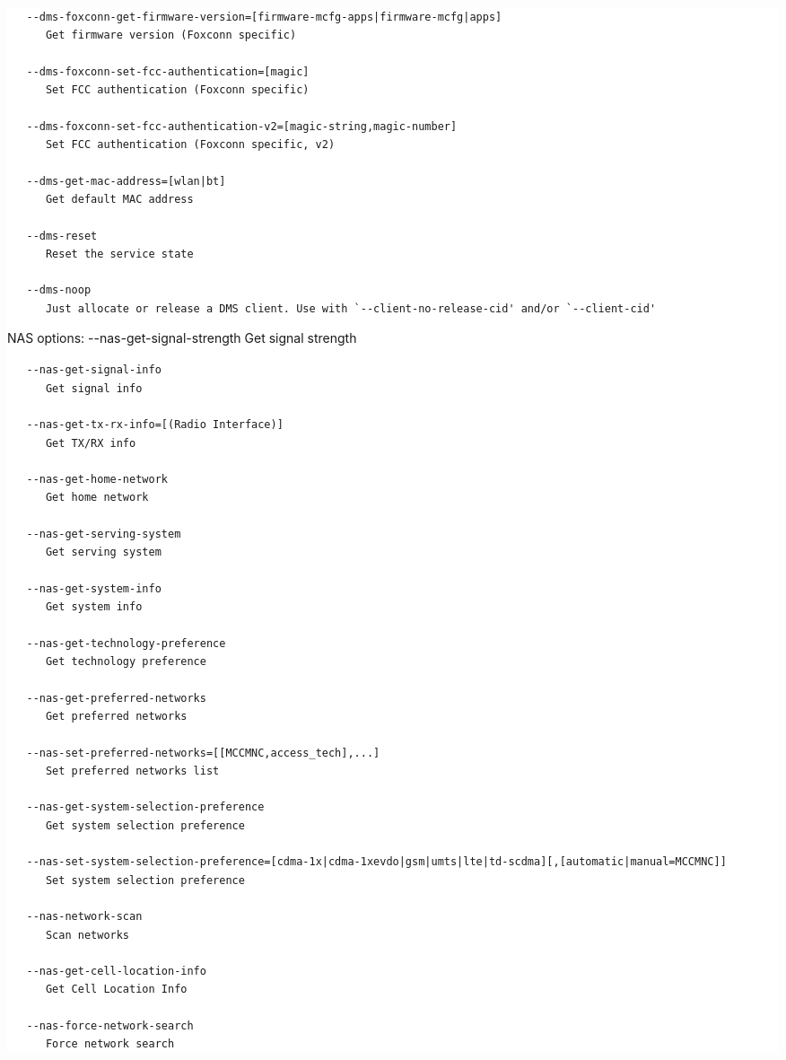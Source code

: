        --dms-foxconn-get-firmware-version=[firmware-mcfg-apps|firmware-mcfg|apps]
	      Get firmware version (Foxconn specific)

       --dms-foxconn-set-fcc-authentication=[magic]
	      Set FCC authentication (Foxconn specific)

       --dms-foxconn-set-fcc-authentication-v2=[magic-string,magic-number]
	      Set FCC authentication (Foxconn specific, v2)

       --dms-get-mac-address=[wlan|bt]
	      Get default MAC address

       --dms-reset
	      Reset the service state

       --dms-noop
	      Just allocate or release a DMS client. Use with `--client-no-release-cid' and/or `--client-cid'

   NAS options:
       --nas-get-signal-strength
	      Get signal strength

       --nas-get-signal-info
	      Get signal info

       --nas-get-tx-rx-info=[(Radio Interface)]
	      Get TX/RX info

       --nas-get-home-network
	      Get home network

       --nas-get-serving-system
	      Get serving system

       --nas-get-system-info
	      Get system info

       --nas-get-technology-preference
	      Get technology preference

       --nas-get-preferred-networks
	      Get preferred networks

       --nas-set-preferred-networks=[[MCCMNC,access_tech],...]
	      Set preferred networks list

       --nas-get-system-selection-preference
	      Get system selection preference

       --nas-set-system-selection-preference=[cdma-1x|cdma-1xevdo|gsm|umts|lte|td-scdma][,[automatic|manual=MCCMNC]]
	      Set system selection preference

       --nas-network-scan
	      Scan networks

       --nas-get-cell-location-info
	      Get Cell Location Info

       --nas-force-network-search
	      Force network search
